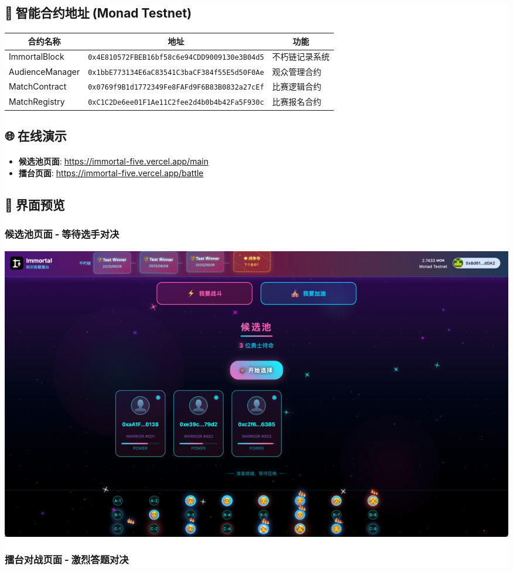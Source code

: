 ## 📜 智能合约地址 (Monad Testnet)

| 合约名称 | 地址 | 功能 |
|---------|------|------|
| ImmortalBlock | `0x4E810572FBEB16bf58c6e94CDD9009130e3B04d5` | 不朽链记录系统 |
| AudienceManager | `0x1bbE773134E6aC83541C3baCF384f55E5d50F0Ae` | 观众管理合约 |
| MatchContract | `0x0769f9B1d1772349Fe8FAFd9F6B83B0832a27cEf` | 比赛逻辑合约 |
| MatchRegistry | `0xC1C2De6ee01F1Ae11C2fee2d4b0b4b42Fa5F930c` | 比赛报名合约 |

## 🌐 在线演示

- **候选池页面**: https://immortal-five.vercel.app/main
- **擂台页面**: https://immortal-five.vercel.app/battle

## 📱 界面预览

### 候选池页面 - 等待选手对决
![候选池页面](./assets/main.png)

### 擂台对战页面 - 激烈答题对决